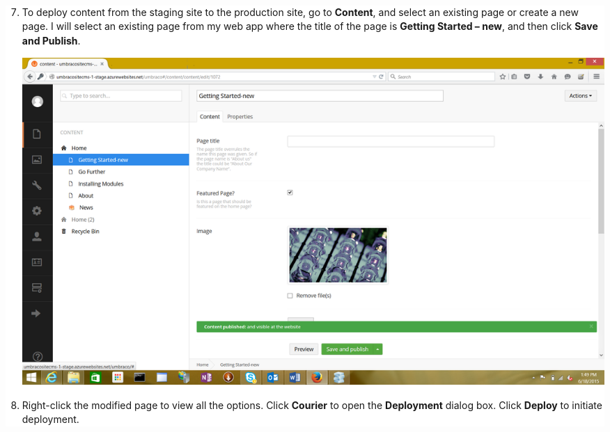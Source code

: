 7. To deploy content from the staging site to the production site, go to **Content**, and select an existing page or create a new page. I will select an existing page from my web app where the title of the page is **Getting Started – new**, and then click **Save and Publish**.

    ![Change Title of page and publish](./media/app-service-web-staged-publishing-realworld-scenarios/17changepg.png)

8. Right-click the modified page to view all the options. Click **Courier** to open the **Deployment** dialog box. Click **Deploy** to initiate deployment.
